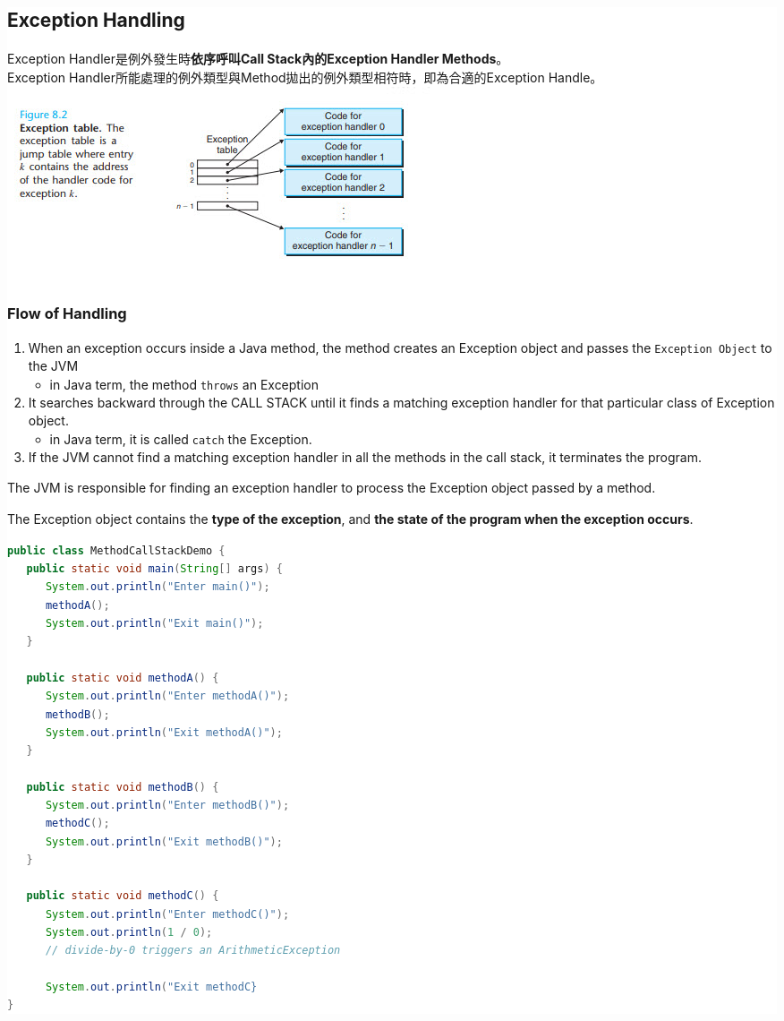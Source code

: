 ## Exception Handling

Exception Handler是例外發生時**依序呼叫Call Stack內的Exception Handler Methods**。  
Exception Handler所能處理的例外類型與Method拋出的例外類型相符時，即為合適的Exception Handle。
![圖 2](../images/3c84ef162fb8c2b6a1130d1c63e3d0947bda32ab759c8da0d06a5d98c6170699.png)  

### Flow of Handling
1. When an exception occurs inside a Java method, the method creates an Exception object and passes the `Exception Object` to the JVM
   - in Java term, the method `throws` an Exception
2. It searches backward through the CALL STACK until it finds a matching exception handler for that particular class of Exception object. 
   - in Java term, it is called `catch` the Exception.     
3. If the JVM cannot find a matching exception handler in all the methods in the call stack, it terminates the program.


The JVM is responsible for finding an exception handler to process the Exception object passed by a method.      

The Exception object contains the **type of the exception**, and **the state of the program when the exception occurs**. 

```java
public class MethodCallStackDemo {
   public static void main(String[] args) {
      System.out.println("Enter main()");
      methodA();
      System.out.println("Exit main()");
   }
 
   public static void methodA() {
      System.out.println("Enter methodA()");
      methodB();
      System.out.println("Exit methodA()");
   }
 
   public static void methodB() {
      System.out.println("Enter methodB()");
      methodC();
      System.out.println("Exit methodB()");
   }
 
   public static void methodC() {
      System.out.println("Enter methodC()");
      System.out.println(1 / 0);  
      // divide-by-0 triggers an ArithmeticException
      
      System.out.println("Exit methodC}
}
```
